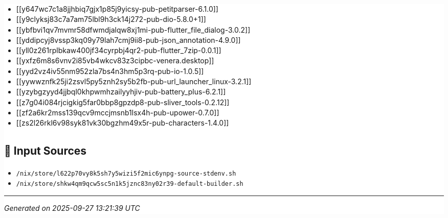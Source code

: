 - [[y647wc7c1a8jjhbiq7gjx1p85j9yicsy-pub-petitparser-6.1.0]]
- [[y9clyksj83c7a7am75lbl9h3ck14j272-pub-dio-5.8.0+1]]
- [[ybfbvi1qv7mvmr58dfwmdjalqw8xj1mi-pub-flutter_file_dialog-3.0.2]]
- [[yddipcyj8vssp3kq09y79lah7cmj9ii8-pub-json_annotation-4.9.0]]
- [[yll0z261rplbkaw400jf34cyrpbj4qr2-pub-flutter_7zip-0.0.1]]
- [[yxfz6m8s6vnv2i85vb4wkcv83z3cipbc-venera.desktop]]
- [[yyd2vz4iv55nm952zla7bs4n3hm5p3rq-pub-io-1.0.5]]
- [[yywwznfk25ji2zsvl5py5znh2sy5b2fb-pub-url_launcher_linux-3.2.1]]
- [[yzybgzyyd4jjbql0khpwmhzailyyhjiv-pub-battery_plus-6.2.1]]
- [[z7g04i084rjcigkig5far0bbp8gpzdp8-pub-sliver_tools-0.2.12]]
- [[zf2a6kr2mss139qcv9mccjmsnb1lsx4h-pub-upower-0.7.0]]
- [[zs2l26rkl6v98syk81vk30bgzhm49x5r-pub-characters-1.4.0]]

## 📁 Input Sources

- `/nix/store/l622p70vy8k5sh7y5wizi5f2mic6ynpg-source-stdenv.sh`
- `/nix/store/shkw4qm9qcw5sc5n1k5jznc83ny02r39-default-builder.sh`

---
*Generated on 2025-09-27 13:21:39 UTC*
